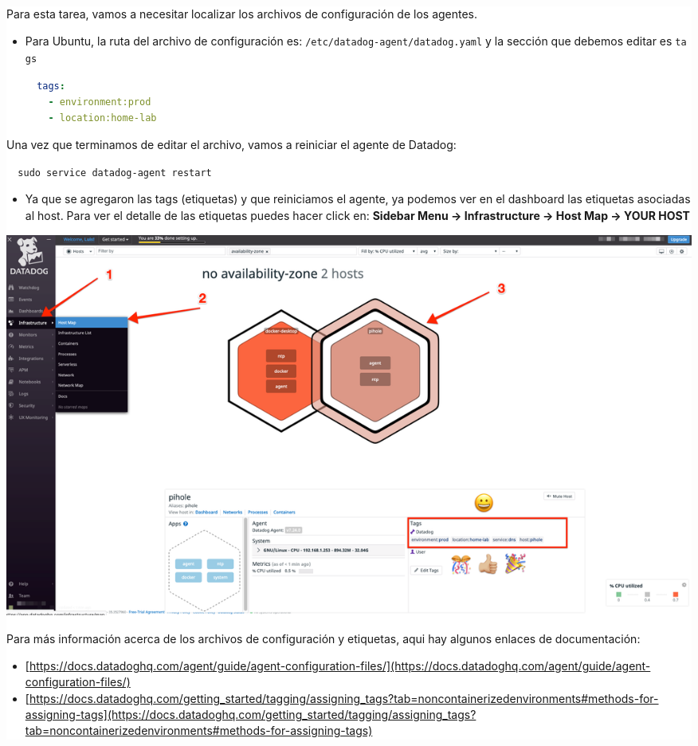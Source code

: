Para esta tarea, vamos a necesitar localizar los archivos de configuración de los agentes.

- Para Ubuntu, la ruta del archivo de configuración es: `/etc/datadog-agent/datadog.yaml` y la sección que debemos editar es `tags`

  ```yaml
    tags:
      - environment:prod
      - location:home-lab
  ```

Una vez que terminamos de editar el archivo, vamos a reiniciar el agente de Datadog:

  ```shell
    sudo service datadog-agent restart
  ```

- Ya que se agregaron las tags (etiquetas) y que reiniciamos el agente, ya podemos ver en el dashboard las etiquetas asociadas al host. Para ver el detalle de las etiquetas puedes hacer click en: **Sidebar Menu -> Infrastructure -> Host Map -> YOUR HOST**

![Task 1](staic/../static/images/dd_task1.png)

Para más información acerca de los archivos de configuración y etiquetas, aqui hay algunos enlaces de documentación:

- [https://docs.datadoghq.com/agent/guide/agent-configuration-files/](https://docs.datadoghq.com/agent/guide/agent-configuration-files/)
- [https://docs.datadoghq.com/getting_started/tagging/assigning_tags?tab=noncontainerizedenvironments#methods-for-assigning-tags](https://docs.datadoghq.com/getting_started/tagging/assigning_tags?tab=noncontainerizedenvironments#methods-for-assigning-tags)
